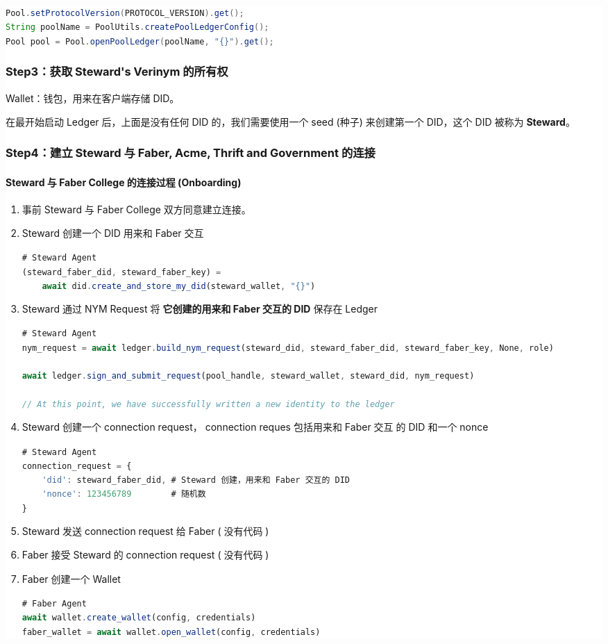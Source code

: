 ```java
Pool.setProtocolVersion(PROTOCOL_VERSION).get();
String poolName = PoolUtils.createPoolLedgerConfig();
Pool pool = Pool.openPoolLedger(poolName, "{}").get();
```

### Step3：获取 Steward's Verinym 的所有权

Wallet：钱包，用来在客户端存储 DID。

在最开始启动 Ledger 后，上面是没有任何 DID 的，我们需要使用一个 seed (种子) 来创建第一个 DID，这个 DID 被称为 **Steward**。

### Step4：建立 Steward 与 Faber, Acme, Thrift and Government 的连接

#### Steward 与 **Faber College** 的连接过程 (**Onboarding**)

1. 事前 Steward 与 Faber College 双方同意建立连接。

2. Steward 创建一个 DID 用来和 Faber 交互

   ```js
   # Steward Agent
   (steward_faber_did, steward_faber_key) = 
       await did.create_and_store_my_did(steward_wallet, "{}")
   ```

3. Steward 通过 NYM Request 将 **它创建的用来和 Faber 交互的 DID** 保存在 Ledger

   ```js
   # Steward Agent
   nym_request = await ledger.build_nym_request(steward_did, steward_faber_did, steward_faber_key, None, role)
   
   await ledger.sign_and_submit_request(pool_handle, steward_wallet, steward_did, nym_request)
   
   // At this point, we have successfully written a new identity to the ledger
   ```

4. Steward 创建一个 connection request， connection reques 包括用来和 Faber 交互 的 DID 和一个 nonce

   ```javascript
   # Steward Agent
   connection_request = {
       'did': steward_faber_did, # Steward 创建，用来和 Faber 交互的 DID
       'nonce': 123456789        # 随机数
   }
   ```

5. Steward 发送 connection request 给 Faber ( 没有代码 )

6. Faber 接受 Steward 的 connection request ( 没有代码 )

7. Faber 创建一个 Wallet

   ```js
   # Faber Agent
   await wallet.create_wallet(config, credentials)
   faber_wallet = await wallet.open_wallet(config, credentials)
   ```
